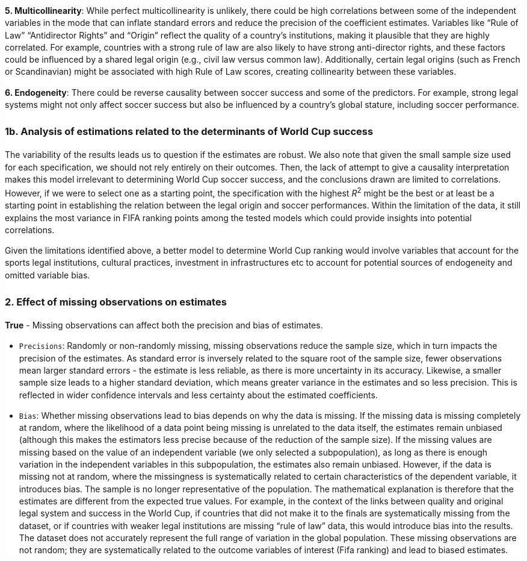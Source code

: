 **5. Multicollinearity**:  While perfect multicollinearity is unlikely, there could be high correlations between some of the independent variables in the mode that can inflate standard errors and reduce the precision of the coefficient estimates. Variables like “Rule of Law” “Antidirector Rights” and “Origin” reflect the quality of a country’s institutions, making it plausible that they are highly correlated. For example, countries with a strong rule of law are also likely to have strong anti-director rights, and these factors could be influenced by a shared legal origin (e.g., civil law versus common law). Additionally, certain legal origins (such as French or Scandinavian) might be associated with high Rule of Law scores, creating collinearity between these variables.

**6. Endogeneity**: There could be reverse causality between soccer success and some of the predictors. For example, strong legal systems might not only affect soccer success but also be influenced by a country’s global stature, including soccer performance.


### 1b. Analysis of estimations related to the determinants of World Cup success
The variability of the results leads us to question if the estimates are robust. We also note that given the small sample size used for each specification, we should not rely entirely on their outcomes. Then, the lack of attempt to give a causality interpretation makes this model irrelevant to determining World Cup soccer success, and the conclusions drawn are limited to correlations.
However, if we were to select one as a starting point, the specification with the highest $R^2$ might be the best or at least be a starting point in establishing the relation between the legal origin and soccer performances. Within the limitation of the data, it still explains the most variance in FIFA ranking points among the tested models which could provide insights into potential correlations. 

Given the limitations identified above, a better model to determine World Cup ranking would involve variables that account for the sports legal institutions, cultural practices, investment in infrastructures etc to account for potential sources of endogeneity and omitted variable bias.


### 2. Effect of missing observations on estimates
**True** - Missing observations can affect both the precision and bias of estimates.

- `Precisions`: Randomly or non-randomly missing, missing observations reduce the sample size, which in turn impacts the precision of the estimates. As standard error is inversely related to the square root of the sample size, fewer observations mean larger standard errors - the estimate is less reliable, as there is more uncertainty in its accuracy. Likewise, a smaller sample size leads to a higher standard deviation, which means greater variance in the estimates and so less precision. This is reflected in wider confidence intervals and less certainty about the estimated coefficients. 

- `Bias`: Whether missing observations lead to bias depends on why the data is missing. If the missing data is missing completely at random, where the likelihood of a data point being missing is unrelated to the data itself, the estimates remain unbiased (although this makes the estimators less precise because of the reduction of the sample size). If the missing values are missing based on the value of an independent variable (we only selected a subpopulation), as long as there is enough variation in the independent variables in this subpopulation, the estimates also remain unbiased. However, if the data is missing not at random, where the missingness is systematically related to certain characteristics of the dependent variable, it introduces bias. The sample is no longer representative of the population. The mathematical explanation is therefore that the estimates are different from the expected true values. For example, in the context of the links between quality and original legal system and success in the World Cup, if countries that did not make it to the finals are systematically missing from the dataset, or if countries with weaker legal institutions are missing “rule of law” data, this would introduce bias into the results. The dataset does not accurately represent the full range of variation in the global population. These missing observations are not random; they are systematically related to the outcome variables of interest (Fifa ranking) and lead to biased estimates.
